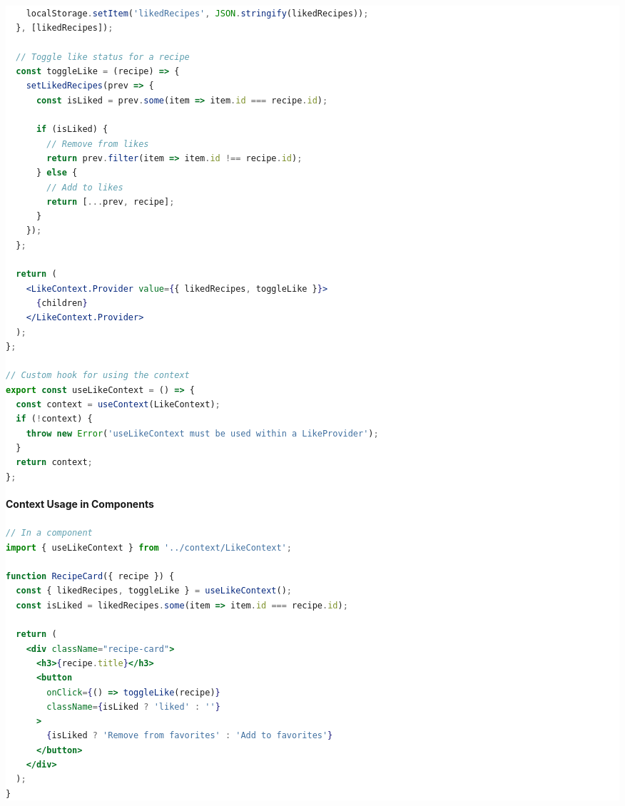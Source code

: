 ```jsx
    localStorage.setItem('likedRecipes', JSON.stringify(likedRecipes));
  }, [likedRecipes]);

  // Toggle like status for a recipe
  const toggleLike = (recipe) => {
    setLikedRecipes(prev => {
      const isLiked = prev.some(item => item.id === recipe.id);
      
      if (isLiked) {
        // Remove from likes
        return prev.filter(item => item.id !== recipe.id);
      } else {
        // Add to likes
        return [...prev, recipe];
      }
    });
  };

  return (
    <LikeContext.Provider value={{ likedRecipes, toggleLike }}>
      {children}
    </LikeContext.Provider>
  );
};

// Custom hook for using the context
export const useLikeContext = () => {
  const context = useContext(LikeContext);
  if (!context) {
    throw new Error('useLikeContext must be used within a LikeProvider');
  }
  return context;
};
```

#### Context Usage in Components

```jsx
// In a component
import { useLikeContext } from '../context/LikeContext';

function RecipeCard({ recipe }) {
  const { likedRecipes, toggleLike } = useLikeContext();
  const isLiked = likedRecipes.some(item => item.id === recipe.id);
  
  return (
    <div className="recipe-card">
      <h3>{recipe.title}</h3>
      <button 
        onClick={() => toggleLike(recipe)}
        className={isLiked ? 'liked' : ''}
      >
        {isLiked ? 'Remove from favorites' : 'Add to favorites'}
      </button>
    </div>
  );
}
```
